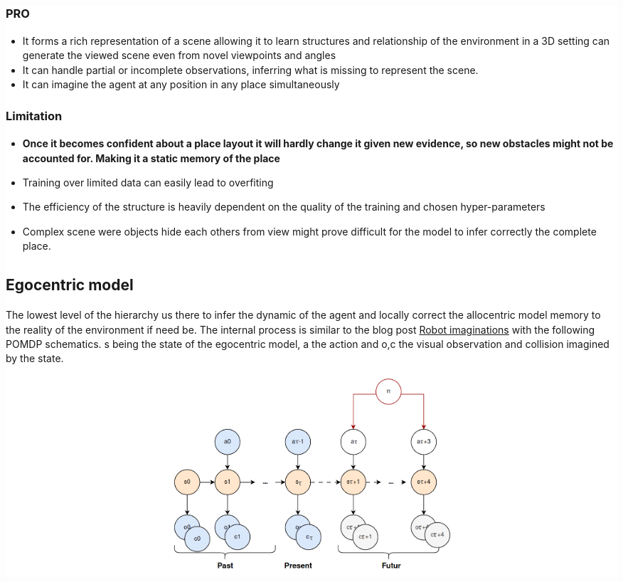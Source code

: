 ### PRO 

- It forms a rich representation of a scene allowing it to learn structures and relationship of the environment in a 3D setting
can generate the viewed scene even from novel viewpoints and angles
- It can handle partial or incomplete observations, inferring what is missing to represent the scene.
- It can imagine the agent at any position in any place simultaneously

### Limitation

- **Once it becomes confident about a place layout it will hardly change it given new evidence, so new obstacles might not be accounted for. Making it a static memory of the place**

- Training over limited data can easily lead to overfiting

- The efficiency of the structure is heavily dependent on the quality of the training and chosen hyper-parameters

- Complex scene were objects hide each others from view might prove difficult for the model to infer correctly the complete place. 

## Egocentric model

The lowest level of the hierarchy us there to infer the dynamic of the agent and locally correct the allocentric model memory to the reality of the environment if need be. The internal process is similar to the blog post [Robot imaginations](https://thesmartrobot.github.io/2020/08/13/robot-navigation.html) with the following POMDP schematics. s being the state of the egocentric model, a the action and o,c the visual observation and collision imagined by the state.

<p align="center">

<img src='/img/11_POMDP_ego_model.png' width='400'>
</p>
